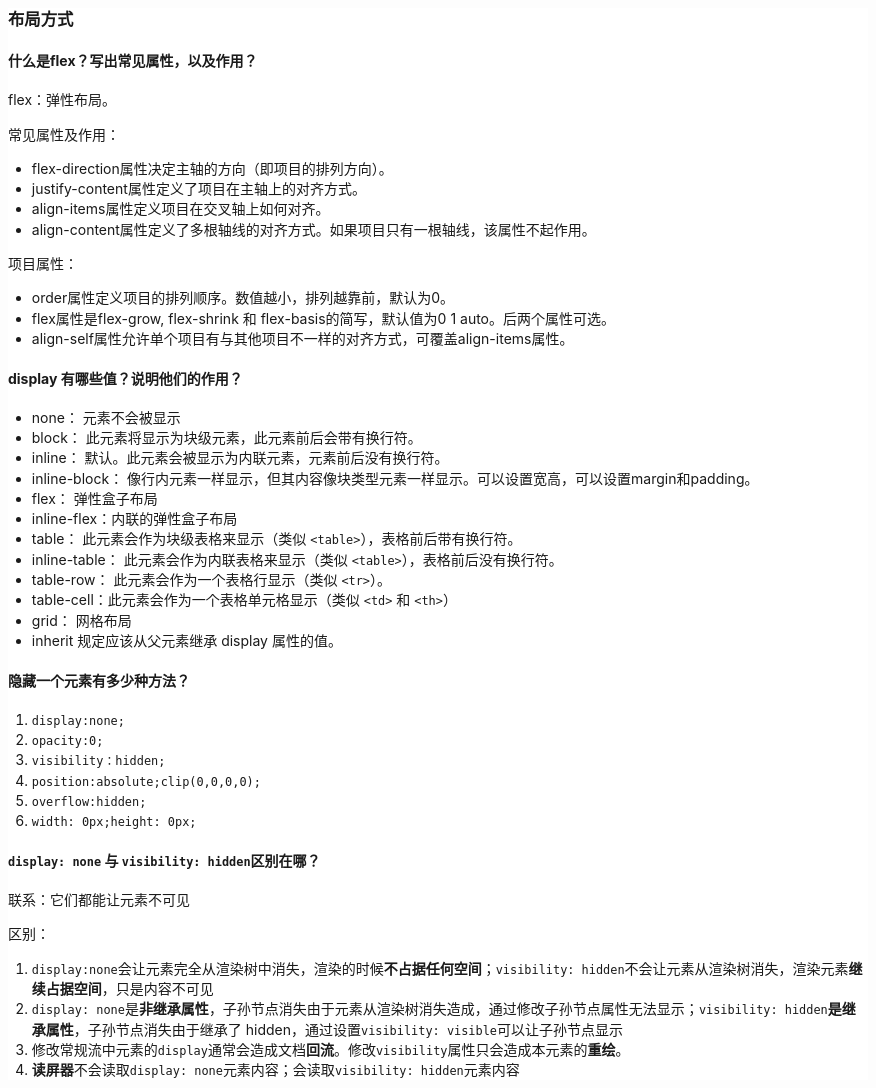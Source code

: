 
### 布局方式

#### 什么是flex？写出常见属性，以及作用？

flex：弹性布局。

常见属性及作用：

- flex-direction属性决定主轴的方向（即项目的排列方向）。
- justify-content属性定义了项目在主轴上的对齐方式。
- align-items属性定义项目在交叉轴上如何对齐。
- align-content属性定义了多根轴线的对齐方式。如果项目只有一根轴线，该属性不起作用。

项目属性：
- order属性定义项目的排列顺序。数值越小，排列越靠前，默认为0。
- flex属性是flex-grow, flex-shrink 和 flex-basis的简写，默认值为0 1 auto。后两个属性可选。
- align-self属性允许单个项目有与其他项目不一样的对齐方式，可覆盖align-items属性。


#### display 有哪些值？说明他们的作用？
- none：  元素不会被显示
- block： 此元素将显示为块级元素，此元素前后会带有换行符。
- inline： 默认。此元素会被显示为内联元素，元素前后没有换行符。
- inline-block： 像行内元素一样显示，但其内容像块类型元素一样显示。可以设置宽高，可以设置margin和padding。
- flex： 弹性盒子布局
- inline-flex：内联的弹性盒子布局
- table： 此元素会作为块级表格来显示（类似 `<table>`），表格前后带有换行符。
- inline-table：	此元素会作为内联表格来显示（类似 `<table>`），表格前后没有换行符。
- table-row： 此元素会作为一个表格行显示（类似 `<tr>`）。
- table-cell：此元素会作为一个表格单元格显示（类似 `<td>` 和 `<th>`）	
- grid： 网格布局
- inherit 规定应该从父元素继承 display 属性的值。


#### 隐藏一个元素有多少种方法？

1. `display:none;`
2. `opacity:0;`
3. `visibility：hidden;`
4. `position:absolute;clip(0,0,0,0);`  
5. `overflow:hidden;`
6. `width: 0px;height: 0px;`

#### `display: none` 与 `visibility: hidden`区别在哪？

联系：它们都能让元素不可见

区别：

1. `display:none`会让元素完全从渲染树中消失，渲染的时候**不占据任何空间**；`visibility: hidden`不会让元素从渲染树消失，渲染元素**继续占据空间**，只是内容不可见
2. `display: none`是**非继承属性**，子孙节点消失由于元素从渲染树消失造成，通过修改子孙节点属性无法显示；`visibility: hidden`**是继承属性**，子孙节点消失由于继承了 hidden，通过设置`visibility: visible`可以让子孙节点显示
3. 修改常规流中元素的`display`通常会造成文档**回流**。修改`visibility`属性只会造成本元素的**重绘**。
4. **读屏器**不会读取`display: none`元素内容；会读取`visibility: hidden`元素内容
